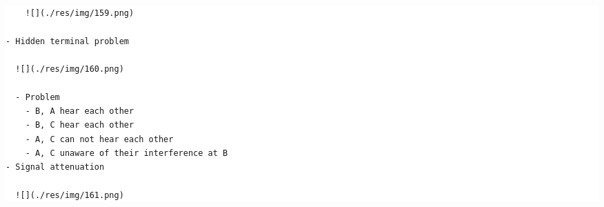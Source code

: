         ![](./res/img/159.png)

    - Hidden terminal problem

      ![](./res/img/160.png)

      - Problem
        - B, A hear each other
        - B, C hear each other
        - A, C can not hear each other
        - A, C unaware of their interference at B
    - Signal attenuation

      ![](./res/img/161.png)
